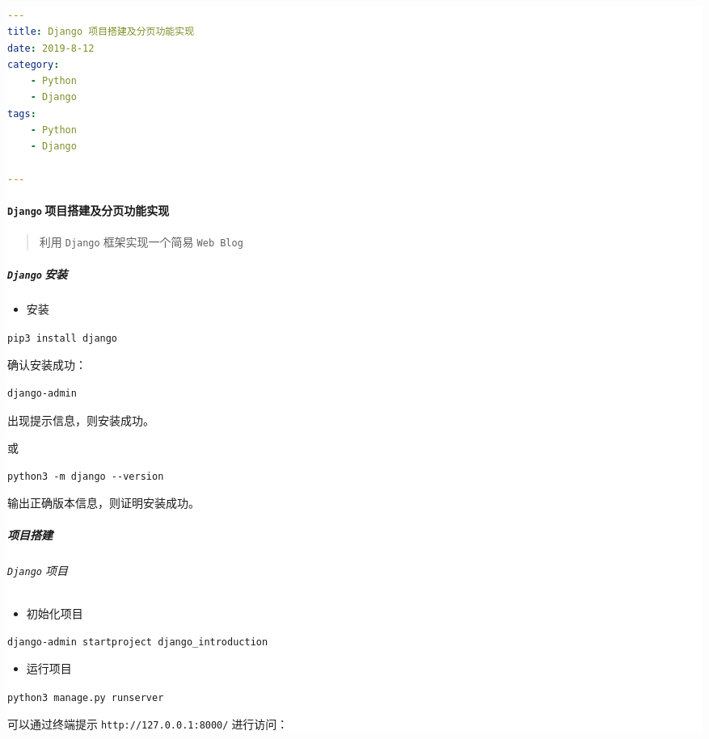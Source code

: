 ```yaml
---
title: Django 项目搭建及分页功能实现
date: 2019-8-12
category:
    - Python
    - Django
tags:
    - Python
    - Django

---
```


#### `Django` 项目搭建及分页功能实现

> 利用 `Django` 框架实现一个简易 `Web Blog`



##### `Django` 安装

- 安装

```shell
pip3 install django
```

确认安装成功：

```shell
django-admin
```

出现提示信息，则安装成功。

或

```shell
python3 -m django --version
```

输出正确版本信息，则证明安装成功。

##### 项目搭建

###### `Django` 项目

- 初始化项目

```shell
django-admin startproject django_introduction
```

- 运行项目

```shell
python3 manage.py runserver
```

可以通过终端提示 `http://127.0.0.1:8000/` 进行访问：
